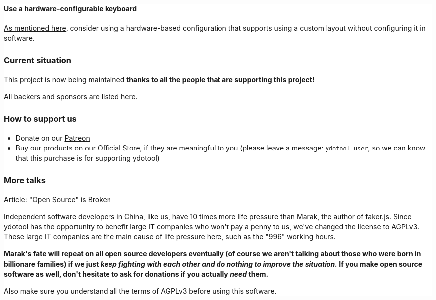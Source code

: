 #### Use a hardware-configurable keyboard
[As mentioned here](https://github.com/ReimuNotMoe/ydotool/issues/43#issuecomment-605921288), consider using a hardware-based configuration that supports using a custom layout without configuring it in software.

### Current situation
This project is now being maintained **thanks to all the people that are supporting this project!**

All backers and sponsors are listed [here](https://github.com/TheNeuronProject/BACKERS/blob/main/README.md).

### How to support us
- Donate on our [Patreon](https://www.patreon.com/classicoldsong)
- Buy our products on our [Official Store](https://su.mk/store), if they are meaningful to you (please leave a message: `ydotool user`, so we can know that this purchase is for supporting ydotool)

### More talks
[Article: "Open Source" is Broken](https://christine.website/blog/open-source-broken-2021-12-11)

Independent software developers in China, like us, have 10 times more life pressure than Marak, the author of faker.js. Since ydotool has the opportunity to benefit large IT companies who won't pay a penny to us, we've changed the license to AGPLv3. These large IT companies are the main cause of life pressure here, such as the "996" working hours.

**Marak's fate will repeat on all open source developers eventually (of course we aren't talking about those who were born in billionare families) if we just _keep fighting with each other and do nothing to improve the situation._ If you make open source software as well, don't hesitate to ask for donations if you actually _need_ them.**

Also make sure you understand all the terms of AGPLv3 before using this software.
